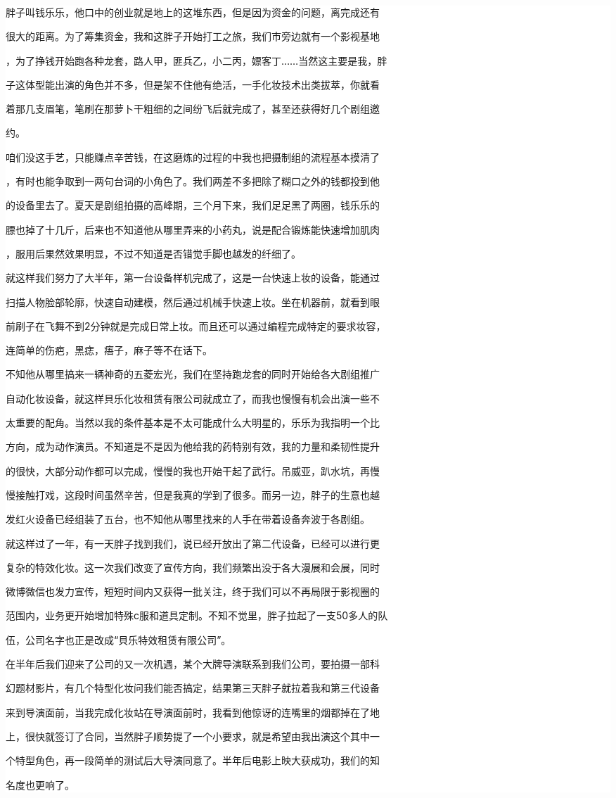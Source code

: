 胖子叫钱乐乐，他口中的创业就是地上的这堆东西，但是因为资金的问题，离完成还有

很大的距离。为了筹集资金，我和这胖子开始打工之旅，我们市旁边就有一个影视基地

，为了挣钱开始跑各种龙套，路人甲，匪兵乙，小二丙，嫖客丁……当然这主要是我，胖

子这体型能出演的角色并不多，但是架不住他有绝活，一手化妆技术出类拔萃，你就看

着那几支眉笔，笔刷在那萝卜干粗细的之间纷飞后就完成了，甚至还获得好几个剧组邀

约。

咱们没这手艺，只能赚点辛苦钱，在这磨炼的过程的中我也把摄制组的流程基本摸清了

，有时也能争取到一两句台词的小角色了。我们两差不多把除了糊口之外的钱都投到他

的设备里去了。夏天是剧组拍摄的高峰期，三个月下来，我们足足黑了两圈，钱乐乐的

膘也掉了十几斤，后来也不知道他从哪里弄来的小药丸，说是配合锻炼能快速增加肌肉

，服用后果然效果明显，不过不知道是否错觉手脚也越发的纤细了。

就这样我们努力了大半年，第一台设备样机完成了，这是一台快速上妆的设备，能通过

扫描人物脸部轮廓，快速自动建模，然后通过机械手快速上妆。坐在机器前，就看到眼

前刷子在飞舞不到2分钟就是完成日常上妆。而且还可以通过编程完成特定的要求妆容，

连简单的伤疤，黑痣，痦子，麻子等不在话下。

不知他从哪里搞来一辆神奇的五菱宏光，我们在坚持跑龙套的同时开始给各大剧组推广

自动化妆设备，就这样貝乐化妆租赁有限公司就成立了，而我也慢慢有机会出演一些不

太重要的配角。当然以我的条件基本是不太可能成什么大明星的，乐乐为我指明一个比

方向，成为动作演员。不知道是不是因为他给我的药特别有效，我的力量和柔韧性提升

的很快，大部分动作都可以完成，慢慢的我也开始干起了武行。吊威亚，趴水坑，再慢

慢接触打戏，这段时间虽然辛苦，但是我真的学到了很多。而另一边，胖子的生意也越

发红火设备已经组装了五台，也不知他从哪里找来的人手在带着设备奔波于各剧组。

就这样过了一年，有一天胖子找到我们，说已经开放出了第二代设备，已经可以进行更

复杂的特效化妆。这一次我们改变了宣传方向，我们频繁出没于各大漫展和会展，同时

微博微信也发力宣传，短短时间内又获得一批关注，终于我们可以不再局限于影视圈的

范围内，业务更开始增加特殊c服和道具定制。不知不觉里，胖子拉起了一支50多人的队

伍，公司名字也正是改成“貝乐特效租赁有限公司”。

在半年后我们迎来了公司的又一次机遇，某个大牌导演联系到我们公司，要拍摄一部科

幻题材影片，有几个特型化妆问我们能否搞定，结果第三天胖子就拉着我和第三代设备

来到导演面前，当我完成化妆站在导演面前时，我看到他惊讶的连嘴里的烟都掉在了地

上，很快就签订了合同，当然胖子顺势提了一个小要求，就是希望由我出演这个其中一

个特型角色，再一段简单的测试后大导演同意了。半年后电影上映大获成功，我们的知

名度也更响了。
